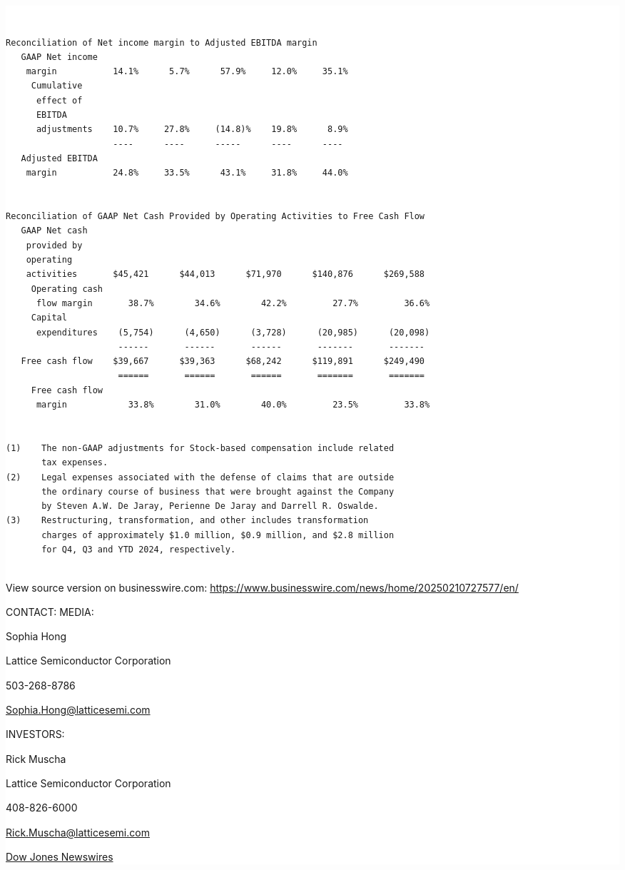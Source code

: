```
   
   
Reconciliation of Net income margin to Adjusted EBITDA margin   
   GAAP Net income   
    margin           14.1%      5.7%      57.9%     12.0%     35.1%   
     Cumulative   
      effect of   
      EBITDA   
      adjustments    10.7%     27.8%     (14.8)%    19.8%      8.9%   
                     ----      ----      -----      ----      ----   
   Adjusted EBITDA   
    margin           24.8%     33.5%      43.1%     31.8%     44.0%   
   
   
Reconciliation of GAAP Net Cash Provided by Operating Activities to Free Cash Flow   
   GAAP Net cash   
    provided by   
    operating   
    activities       $45,421      $44,013      $71,970      $140,876      $269,588   
     Operating cash   
      flow margin       38.7%        34.6%        42.2%         27.7%         36.6%   
     Capital   
      expenditures    (5,754)      (4,650)      (3,728)      (20,985)      (20,098)   
                      ------       ------       ------       -------       -------   
   Free cash flow    $39,667      $39,363      $68,242      $119,891      $249,490   
                      ======       ======       ======       =======       =======   
     Free cash flow   
      margin            33.8%        31.0%        40.0%         23.5%         33.8%   
   
   
(1)    The non-GAAP adjustments for Stock-based compensation include related   
       tax expenses.   
(2)    Legal expenses associated with the defense of claims that are outside   
       the ordinary course of business that were brought against the Company   
       by Steven A.W. De Jaray, Perienne De Jaray and Darrell R. Oswalde.   
(3)    Restructuring, transformation, and other includes transformation   
       charges of approximately $1.0 million, $0.9 million, and $2.8 million   
       for Q4, Q3 and YTD 2024, respectively.   
 
```

View source version on businesswire.com: https://www.businesswire.com/news/home/20250210727577/en/

CONTACT: MEDIA:

Sophia Hong

Lattice Semiconductor Corporation

503-268-8786

Sophia.Hong@latticesemi.com

INVESTORS:

Rick Muscha

Lattice Semiconductor Corporation

408-826-6000

Rick.Muscha@latticesemi.com

[Dow Jones Newswires](https://www.tradingview.com/news/DJN_DN20250210009376:0/)
